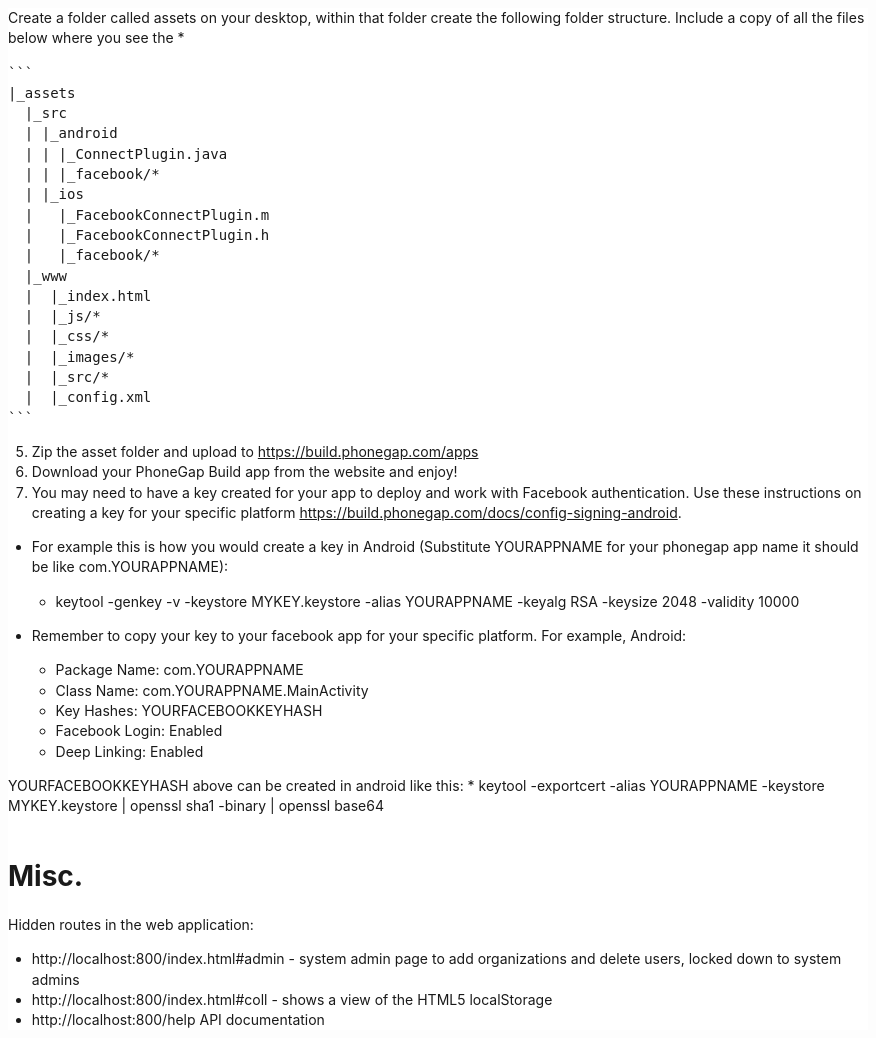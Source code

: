 Create a folder called assets on your desktop, within that folder create the following folder structure. Include a copy of all the 
files below where you see the *

<pre>
```
|_assets 
  |_src 
  | |_android 
  | | |_ConnectPlugin.java 
  | | |_facebook/*
  | |_ios 
  |   |_FacebookConnectPlugin.m 
  |   |_FacebookConnectPlugin.h 
  |   |_facebook/*
  |_www 
  |  |_index.html 
  |  |_js/* 
  |  |_css/* 
  |  |_images/* 
  |  |_src/* 
  |  |_config.xml 	
```
</pre>

5. Zip the asset folder and upload to https://build.phonegap.com/apps
6. Download your PhoneGap Build app from the website and enjoy!
7. You may need to have a key created for your app to deploy and work with Facebook authentication. 
Use these instructions on creating a key for your specific platform https://build.phonegap.com/docs/config-signing-android.

* For example this is how you would create a key in Android (Substitute YOURAPPNAME for your phonegap app name it should be like com.YOURAPPNAME):
	* keytool -genkey -v -keystore MYKEY.keystore -alias YOURAPPNAME -keyalg RSA -keysize 2048 -validity 10000

* Remember to copy your key to your facebook app for your specific platform. For example, Android:
	* Package Name: com.YOURAPPNAME
	* Class Name: com.YOURAPPNAME.MainActivity
	* Key Hashes: YOURFACEBOOKKEYHASH
	* Facebook Login: Enabled
	* Deep Linking: Enabled

YOURFACEBOOKKEYHASH above can be created in android like this:
	* keytool -exportcert -alias YOURAPPNAME -keystore MYKEY.keystore | openssl sha1 -binary | openssl base64


Misc.
======

Hidden routes in the web application:

* http://localhost:800/index.html#admin - system admin page to add organizations and delete users, locked down to system admins
* http://localhost:800/index.html#coll - shows a view of the HTML5 localStorage
* http://localhost:800/help API documentation
